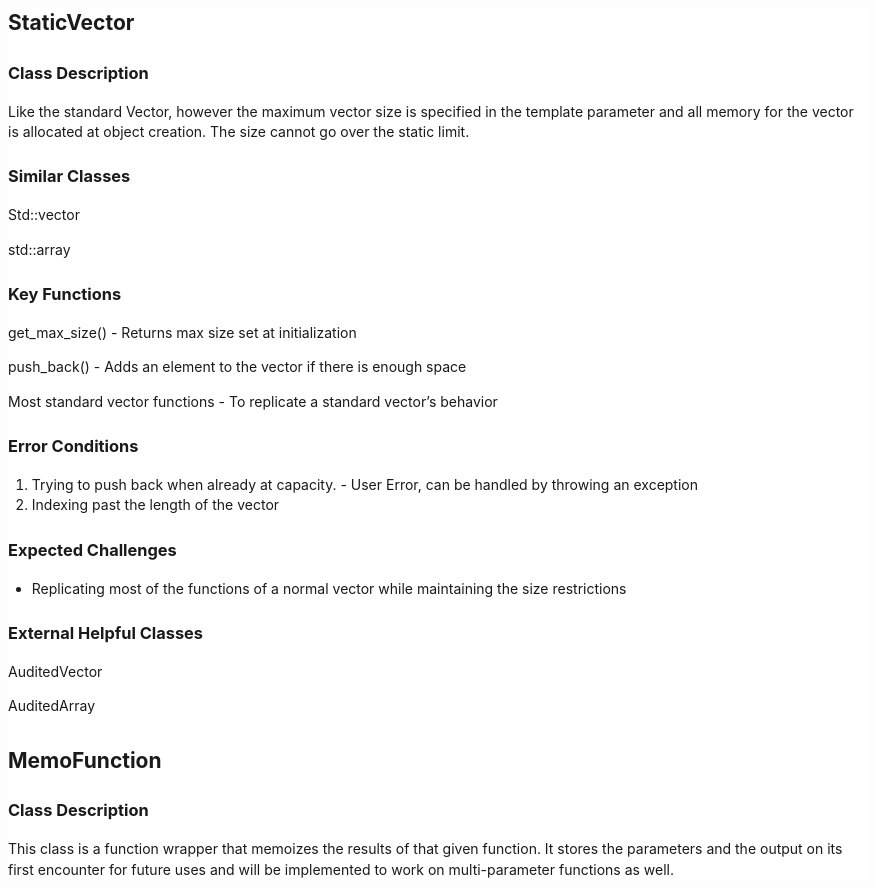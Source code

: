 ## StaticVector 


### Class Description

Like the standard Vector, however the maximum vector size is specified in the template parameter and all memory for the vector is allocated at object creation. The size cannot go over the static limit.


### Similar Classes

Std::vector

std::array


### Key Functions

get_max_size() - Returns max size set at initialization

push_back() - Adds an element to the vector if there is enough space

Most standard vector functions - To replicate a standard vector’s behavior


### Error Conditions



1. Trying to push back when already at capacity. - User Error, can be handled by throwing an exception
2. Indexing past the length of the vector


### Expected Challenges



* Replicating most of the functions of a normal vector while maintaining the size restrictions


### External Helpful Classes

AuditedVector

AuditedArray


## MemoFunction


### Class Description

This class is a function wrapper that memoizes the results of that given function. It stores the parameters and the output on its first encounter for future uses and will be implemented to work on multi-parameter functions as well.
